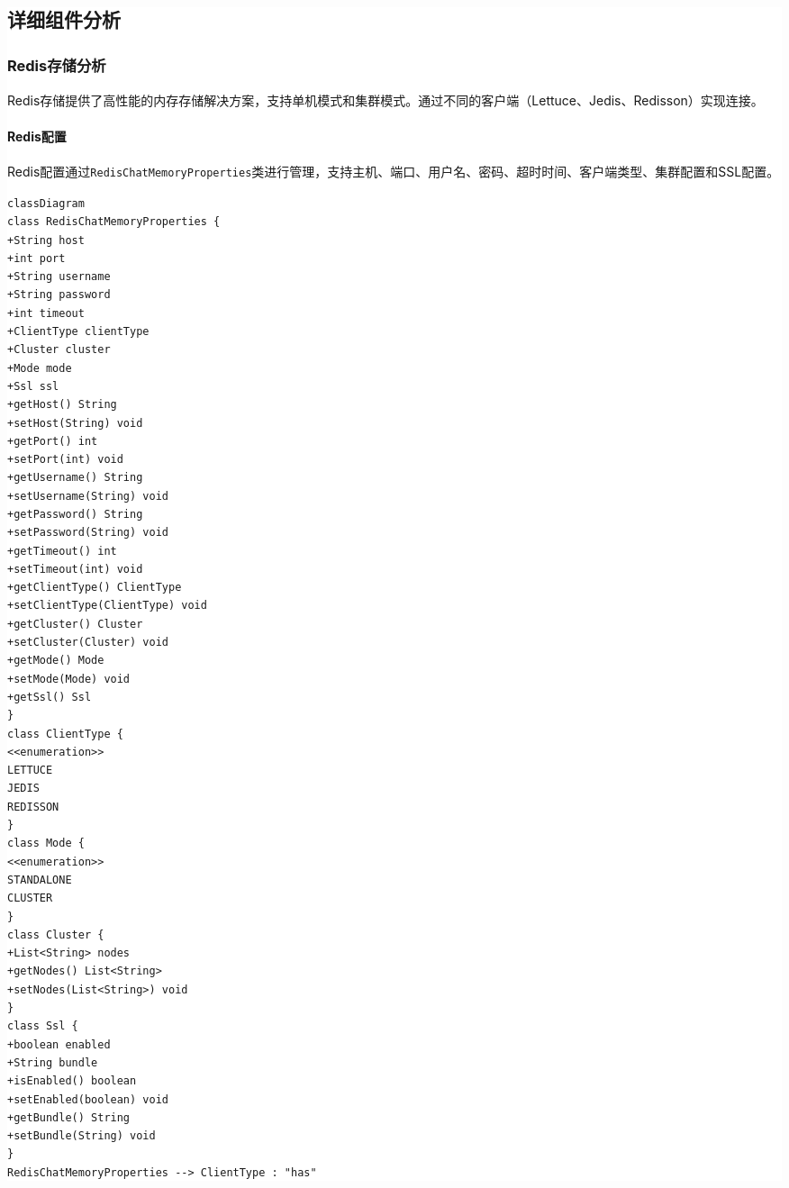 ## 详细组件分析
### Redis存储分析
Redis存储提供了高性能的内存存储解决方案，支持单机模式和集群模式。通过不同的客户端（Lettuce、Jedis、Redisson）实现连接。

#### Redis配置
Redis配置通过`RedisChatMemoryProperties`类进行管理，支持主机、端口、用户名、密码、超时时间、客户端类型、集群配置和SSL配置。

```mermaid
classDiagram
class RedisChatMemoryProperties {
+String host
+int port
+String username
+String password
+int timeout
+ClientType clientType
+Cluster cluster
+Mode mode
+Ssl ssl
+getHost() String
+setHost(String) void
+getPort() int
+setPort(int) void
+getUsername() String
+setUsername(String) void
+getPassword() String
+setPassword(String) void
+getTimeout() int
+setTimeout(int) void
+getClientType() ClientType
+setClientType(ClientType) void
+getCluster() Cluster
+setCluster(Cluster) void
+getMode() Mode
+setMode(Mode) void
+getSsl() Ssl
}
class ClientType {
<<enumeration>>
LETTUCE
JEDIS
REDISSON
}
class Mode {
<<enumeration>>
STANDALONE
CLUSTER
}
class Cluster {
+List<String> nodes
+getNodes() List<String>
+setNodes(List<String>) void
}
class Ssl {
+boolean enabled
+String bundle
+isEnabled() boolean
+setEnabled(boolean) void
+getBundle() String
+setBundle(String) void
}
RedisChatMemoryProperties --> ClientType : "has"
```
